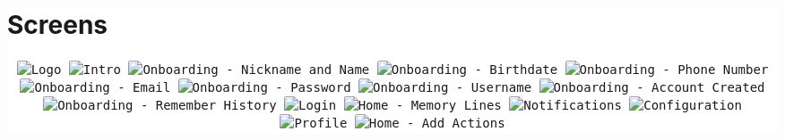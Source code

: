 # Screens

<p align="center">
  <kbd>
    <img width="250" style="border-radius: 2px" height="450" alt="Logo" title="#Logo" src="./prints/1.png"/>
  </kbd>
  <kbd>
    <img width="250" style="border-radius: 2px" height="450" alt="Intro" title="#Intro" src="./prints/2.png"/>
  </kbd>
  <kbd>
    <img width="250" style="border-radius: 2px" height="450" alt="Onboarding - Nickname and Name" title="#Onboarding" src="./prints/3.png"/>
  </kbd>
  <kbd>
    <img width="250" style="border-radius: 2px" height="450" alt="Onboarding - Birthdate" title="#Onboarding" src="./prints/4.png"/>
  </kbd>
  <kbd>
    <img width="250" style="border-radius: 2px" height="450" alt="Onboarding - Phone Number" title="#Onboarding" src="./prints/5.png"/>
  </kbd>
  <kbd>
    <img width="250" style="border-radius: 2px" height="450" alt="Onboarding - Email" title="#Onboarding" src="./prints/6.png"/>
  </kbd>
  <kbd>
    <img width="250" style="border-radius: 2px" height="450" alt="Onboarding - Password" title="#Onboarding" src="./prints/7.png"/>
  </kbd>
  <kbd>
    <img width="250" style="border-radius: 2px" height="450" alt="Onboarding - Username" title="#Onboarding" src="./prints/8.png"/>
  </kbd>
  <kbd>
    <img width="250" style="border-radius: 2px" height="450" alt="Onboarding - Account Created" title="#Onboarding" src="./prints/9.png"/>
  </kbd>
  <kbd>
    <img width="250" style="border-radius: 2px" height="450" alt="Onboarding - Remember History" title="#Onboarding" src="./prints/10.png"/>
  </kbd>
  <kbd>
    <img width="250" style="border-radius: 2px" height="450" alt="Login" title="#Login" src="./prints/11.png"/>
  </kbd>
  <kbd>
    <img width="250" style="border-radius: 2px" height="450" alt="Home - Memory Lines" title="#Home" src="./prints/12.png"/>
  </kbd>
  <kbd>
    <img width="250" style="border-radius: 2px" height="450" alt="Notifications" title="#Notifications" src="./prints/13.png"/>
  </kbd>
  <kbd>
    <img width="250" style="border-radius: 2px" height="450" alt="Configuration" title="#Configuration" src="./prints/14.png"/>
  </kbd>
  <kbd>
    <img width="250" style="border-radius: 2px" height="450" alt="Profile" title="#Profile" src="./prints/15.png"/>
  </kbd>
  <kbd>
    <img width="250" style="border-radius: 2px" height="450" alt="Home - Add Actions" title="#Home" src="./prints/16.png"/>
  </kbd>
  <kbd>